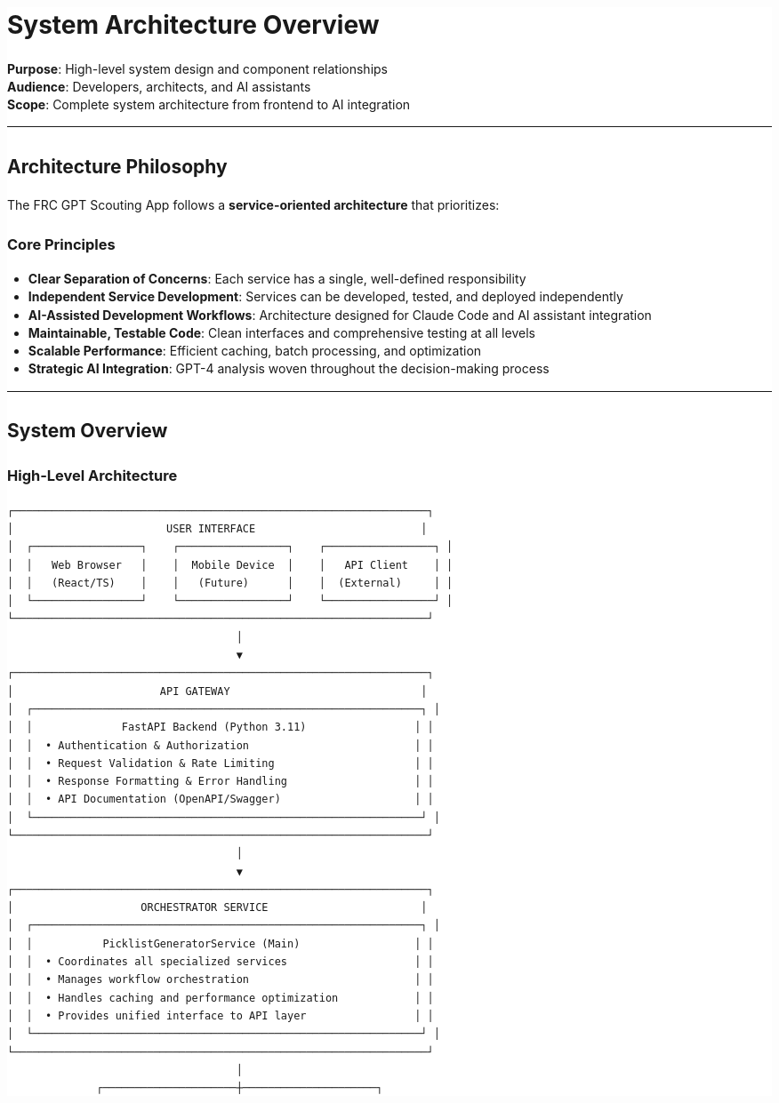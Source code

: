 # System Architecture Overview

**Purpose**: High-level system design and component relationships  
**Audience**: Developers, architects, and AI assistants  
**Scope**: Complete system architecture from frontend to AI integration  

---

## Architecture Philosophy

The FRC GPT Scouting App follows a **service-oriented architecture** that prioritizes:

### Core Principles
- **Clear Separation of Concerns**: Each service has a single, well-defined responsibility
- **Independent Service Development**: Services can be developed, tested, and deployed independently  
- **AI-Assisted Development Workflows**: Architecture designed for Claude Code and AI assistant integration
- **Maintainable, Testable Code**: Clean interfaces and comprehensive testing at all levels
- **Scalable Performance**: Efficient caching, batch processing, and optimization
- **Strategic AI Integration**: GPT-4 analysis woven throughout the decision-making process

---

## System Overview

### High-Level Architecture

```
┌─────────────────────────────────────────────────────────────────┐
│                        USER INTERFACE                          │
│  ┌─────────────────┐    ┌─────────────────┐    ┌─────────────────┐ │
│  │   Web Browser   │    │  Mobile Device  │    │   API Client    │ │
│  │   (React/TS)    │    │   (Future)      │    │  (External)     │ │
│  └─────────────────┘    └─────────────────┘    └─────────────────┘ │
└─────────────────────────────────────────────────────────────────┘
                                    │
                                    ▼
┌─────────────────────────────────────────────────────────────────┐
│                       API GATEWAY                              │
│  ┌─────────────────────────────────────────────────────────────┐ │
│  │              FastAPI Backend (Python 3.11)                 │ │
│  │  • Authentication & Authorization                          │ │
│  │  • Request Validation & Rate Limiting                      │ │
│  │  • Response Formatting & Error Handling                    │ │
│  │  • API Documentation (OpenAPI/Swagger)                     │ │
│  └─────────────────────────────────────────────────────────────┘ │
└─────────────────────────────────────────────────────────────────┘
                                    │
                                    ▼
┌─────────────────────────────────────────────────────────────────┐
│                    ORCHESTRATOR SERVICE                        │
│  ┌─────────────────────────────────────────────────────────────┐ │
│  │           PicklistGeneratorService (Main)                  │ │
│  │  • Coordinates all specialized services                    │ │
│  │  • Manages workflow orchestration                          │ │
│  │  • Handles caching and performance optimization            │ │
│  │  • Provides unified interface to API layer                 │ │
│  └─────────────────────────────────────────────────────────────┘ │
└─────────────────────────────────────────────────────────────────┘
                                    │
              ┌─────────────────────┼─────────────────────┐
```